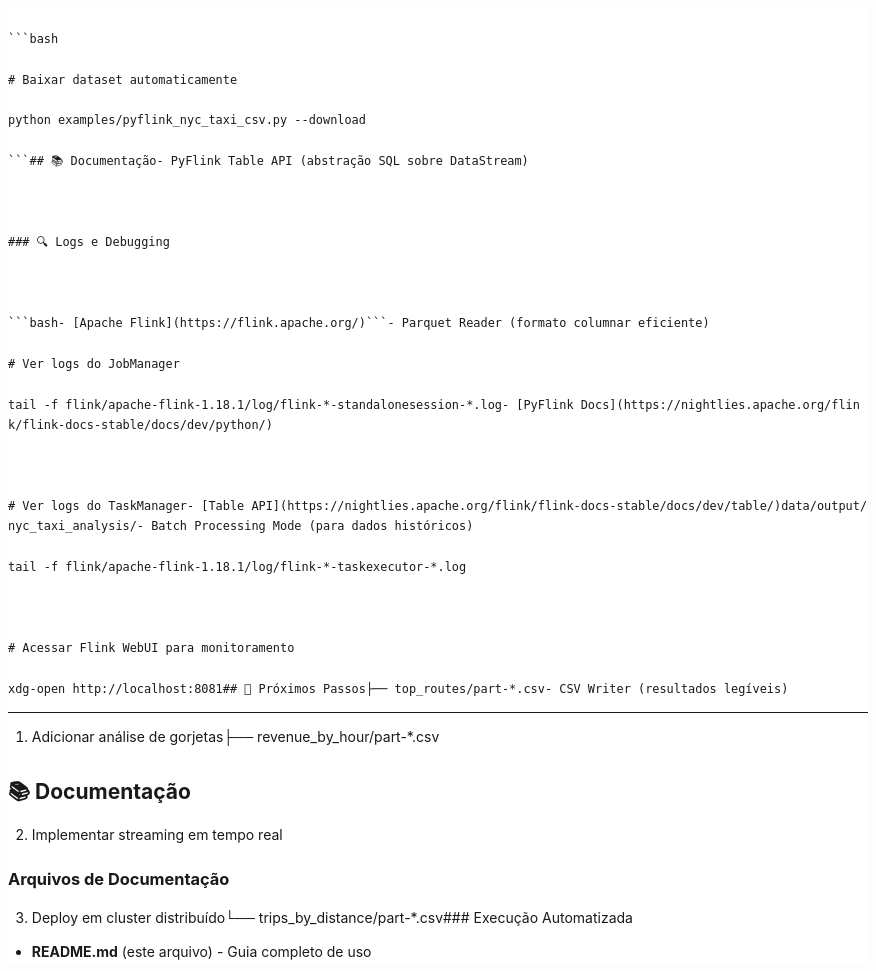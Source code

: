 ```### Resultados**Tecnologias utilizadas:**

```bash

# Baixar dataset automaticamente

python examples/pyflink_nyc_taxi_csv.py --download

```## 📚 Documentação- PyFlink Table API (abstração SQL sobre DataStream)



### 🔍 Logs e Debugging



```bash- [Apache Flink](https://flink.apache.org/)```- Parquet Reader (formato columnar eficiente)

# Ver logs do JobManager

tail -f flink/apache-flink-1.18.1/log/flink-*-standalonesession-*.log- [PyFlink Docs](https://nightlies.apache.org/flink/flink-docs-stable/docs/dev/python/)



# Ver logs do TaskManager- [Table API](https://nightlies.apache.org/flink/flink-docs-stable/docs/dev/table/)data/output/nyc_taxi_analysis/- Batch Processing Mode (para dados históricos)

tail -f flink/apache-flink-1.18.1/log/flink-*-taskexecutor-*.log



# Acessar Flink WebUI para monitoramento

xdg-open http://localhost:8081## 🎯 Próximos Passos├── top_routes/part-*.csv- CSV Writer (resultados legíveis)

```



---

1. Adicionar análise de gorjetas├── revenue_by_hour/part-*.csv

## 📚 Documentação

2. Implementar streaming em tempo real

### Arquivos de Documentação

3. Deploy em cluster distribuído└── trips_by_distance/part-*.csv### Execução Automatizada

- **README.md** (este arquivo) - Guia completo de uso

